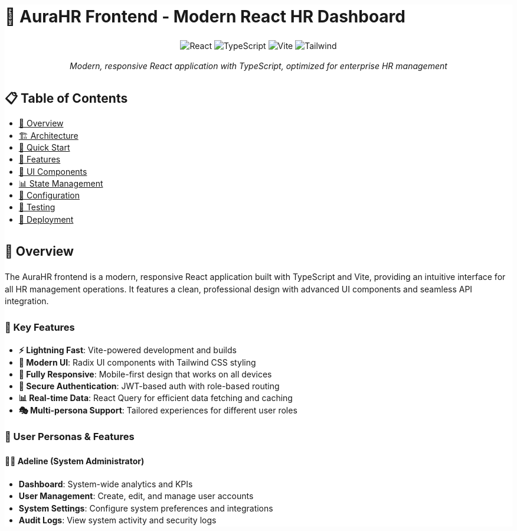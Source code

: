 # 🎨 AuraHR Frontend - Modern React HR Dashboard

<div align="center">

![React](https://img.shields.io/badge/React-18+-blue?style=for-the-badge&logo=react)
![TypeScript](https://img.shields.io/badge/TypeScript-5.0+-blue?style=for-the-badge&logo=typescript)
![Vite](https://img.shields.io/badge/Vite-5.0+-yellow?style=for-the-badge&logo=vite)
![Tailwind](https://img.shields.io/badge/Tailwind-3.0+-teal?style=for-the-badge&logo=tailwindcss)

_Modern, responsive React application with TypeScript, optimized for enterprise HR management_

</div>

## 📋 Table of Contents

- [🌟 Overview](#-overview)
- [🏗️ Architecture](#️-architecture)
- [🚀 Quick Start](#-quick-start)
- [📱 Features](#-features)
- [🎨 UI Components](#-ui-components)
- [📊 State Management](#-state-management)
- [🔧 Configuration](#-configuration)
- [🧪 Testing](#-testing)
- [🚢 Deployment](#-deployment)

## 🌟 Overview

The AuraHR frontend is a modern, responsive React application built with TypeScript and Vite, providing an intuitive interface for all HR management operations. It features a clean, professional design with advanced UI components and seamless API integration.

### 🎯 Key Features

- **⚡ Lightning Fast**: Vite-powered development and builds
- **🎨 Modern UI**: Radix UI components with Tailwind CSS styling
- **📱 Fully Responsive**: Mobile-first design that works on all devices
- **🔐 Secure Authentication**: JWT-based auth with role-based routing
- **📊 Real-time Data**: React Query for efficient data fetching and caching
- **🎭 Multi-persona Support**: Tailored experiences for different user roles

### 👥 User Personas & Features

#### 👩‍💼 **Adeline (System Administrator)**

- **Dashboard**: System-wide analytics and KPIs
- **User Management**: Create, edit, and manage user accounts
- **System Settings**: Configure system preferences and integrations
- **Audit Logs**: View system activity and security logs

